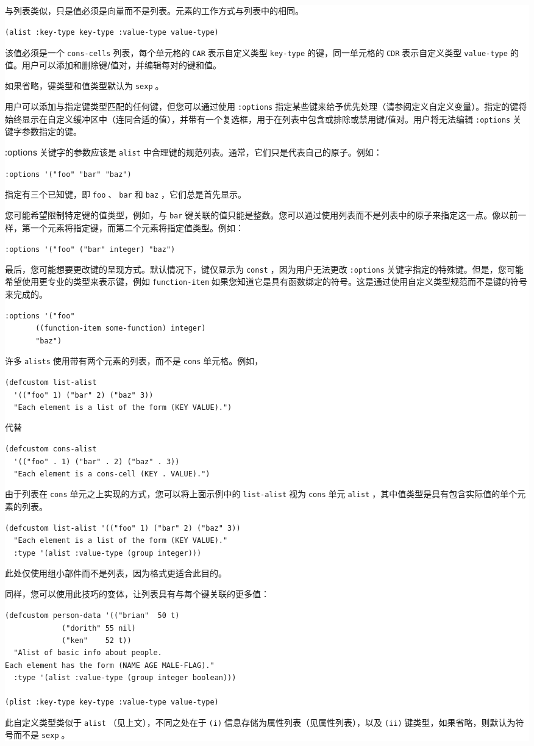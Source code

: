 与列表类似，只是值必须是向量而不是列表。元素的工作方式与列表中的相同。

    (alist :key-type key-type :value-type value-type)

该值必须是一个 `cons-cells` 列表，每个单元格的 `CAR` 表示自定义类型 `key-type` 的键，同一单元格的 `CDR` 表示自定义类型 `value-type` 的值。用户可以添加和删除键/值对，并编辑每对的键和值。

如果省略，键类型和值类型默认为 `sexp` 。

用户可以添加与指定键类型匹配的任何键，但您可以通过使用 `:options` 指定某些键来给予优先处理（请参阅定义自定义变量）。指定的键将始终显示在自定义缓冲区中（连同合适的值），并带有一个复选框，用于在列表中包含或排除或禁用键/值对。用户将无法编辑 `:options` 关键字参数指定的键。

:options 关键字的参数应该是 `alist` 中合理键的规范列表。通常，它们只是代表自己的原子。例如：

    :options '("foo" "bar" "baz")

指定有三个已知键，即 `foo`  、 `bar`  和 `baz`  ，它们总是首先显示。

您可能希望限制特定键的值类型，例如，与 `bar`  键关联的值只能是整数。您可以通过使用列表而不是列表中的原子来指定这一点。像以前一样，第一个元素将指定键，而第二个元素将指定值类型。例如：

    :options '("foo" ("bar" integer) "baz")

最后，您可能想要更改键的呈现方式。默认情况下，键仅显示为 `const` ，因为用户无法更改 `:options` 关键字指定的特殊键。但是，您可能希望使用更专业的类型来表示键，例如 `function-item` 如果您知道它是具有函数绑定的符号。这是通过使用自定义类型规范而不是键的符号来完成的。

    :options '("foo"
    	   ((function-item some-function) integer)
    	   "baz")

许多 `alists` 使用带有两个元素的列表，而不是 `cons` 单元格。例如，

    (defcustom list-alist
      '(("foo" 1) ("bar" 2) ("baz" 3))
      "Each element is a list of the form (KEY VALUE).")

代替

    (defcustom cons-alist
      '(("foo" . 1) ("bar" . 2) ("baz" . 3))
      "Each element is a cons-cell (KEY . VALUE).")

由于列表在 `cons` 单元之上实现的方式，您可以将上面示例中的 `list-alist` 视为 `cons` 单元 `alist` ，其中值类型是具有包含实际值的单个元素的列表。

    (defcustom list-alist '(("foo" 1) ("bar" 2) ("baz" 3))
      "Each element is a list of the form (KEY VALUE)."
      :type '(alist :value-type (group integer)))

此处仅使用组小部件而不是列表，因为格式更适合此目的。

同样，您可以使用此技巧的变体，让列表具有与每个键关联的更多值：

    (defcustom person-data '(("brian"  50 t)
    			 ("dorith" 55 nil)
    			 ("ken"    52 t))
      "Alist of basic info about people.
    Each element has the form (NAME AGE MALE-FLAG)."
      :type '(alist :value-type (group integer boolean)))

    (plist :key-type key-type :value-type value-type)

此自定义类型类似于 `alist` （见上文），不同之处在于 `(i)` 信息存储为属性列表（见属性列表），以及 `(ii)` 键类型，如果省略，则默认为符号而不是 `sexp` 。
